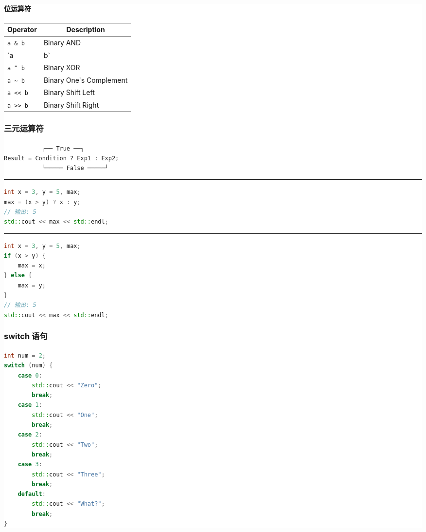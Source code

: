 #### 位运算符

| Operator | Description             |
|----------|-------------------------|
| `a & b`  | Binary AND              |
| `a | b`  | Binary OR               |
| `a ^ b`  | Binary XOR              |
| `a ~ b`  | Binary One's Complement |
| `a << b` | Binary Shift Left       |
| `a >> b` | Binary Shift Right      |

### 三元运算符

```
           ┌── True ──┐
Result = Condition ? Exp1 : Exp2;
           └───── False ─────┘
```

----

```cpp
int x = 3, y = 5, max;
max = (x > y) ? x : y;
// 输出: 5
std::cout << max << std::endl;
```

----

```cpp
int x = 3, y = 5, max;
if (x > y) {
    max = x;
} else {
    max = y;
}
// 输出: 5
std::cout << max << std::endl;
```

### switch 语句

```cpp
int num = 2;
switch (num) {
    case 0:
        std::cout << "Zero";
        break;
    case 1:
        std::cout << "One";
        break;
    case 2:
        std::cout << "Two";
        break;
    case 3:
        std::cout << "Three";
        break;
    default:
        std::cout << "What?";
        break;
}
```